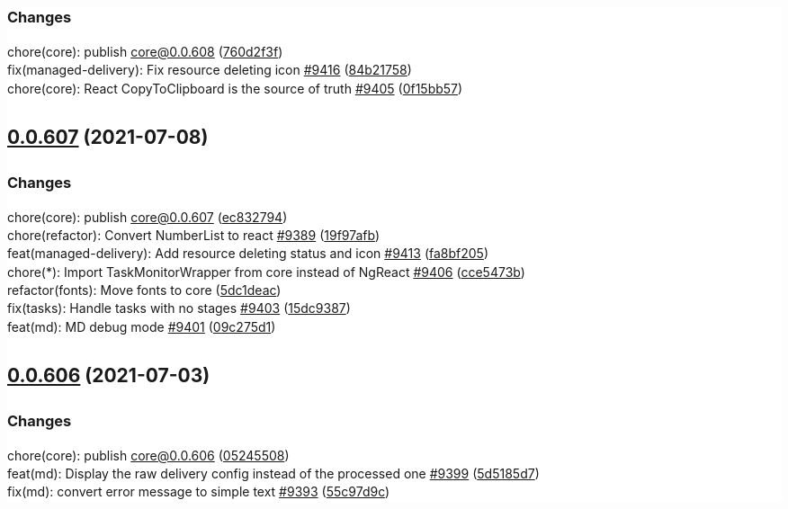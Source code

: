 
### Changes

chore(core): publish core@0.0.608 ([760d2f3f](https://github.com/spinnaker/deck/commit/760d2f3fe4594554803ae28b333dabd379f6623e))  
fix(managed-delivery): Fix resource deleting icon [#9416](https://github.com/spinnaker/deck/pull/9416) ([84b21758](https://github.com/spinnaker/deck/commit/84b21758d9ffd50924e191eb7fa2f742626f4957))  
chore(core): React CopyToClipboard is the source of truth [#9405](https://github.com/spinnaker/deck/pull/9405) ([0f15bb57](https://github.com/spinnaker/deck/commit/0f15bb5726b8d6b6d113c27b4d70e49cf29de0d9))  



## [0.0.607](https://www.github.com/spinnaker/deck/compare/05245508779f4ed8953e9651266392350bf6ba64...ec8327948590884983967e99c6d6df40e1f76f9c) (2021-07-08)


### Changes

chore(core): publish core@0.0.607 ([ec832794](https://github.com/spinnaker/deck/commit/ec8327948590884983967e99c6d6df40e1f76f9c))  
chore(refactor): Convert NumberList to react [#9389](https://github.com/spinnaker/deck/pull/9389) ([19f97afb](https://github.com/spinnaker/deck/commit/19f97afb41e926b0abdea8c3e025121850ee3d77))  
feat(managed-delivery): Add resource deleting status and icon [#9413](https://github.com/spinnaker/deck/pull/9413) ([fa8bf205](https://github.com/spinnaker/deck/commit/fa8bf2055dfaf73f4cc0c587f9e464f3e934448c))  
chore(*): Import TaskMonitorWrapper from core instead of NgReact [#9406](https://github.com/spinnaker/deck/pull/9406) ([cce5473b](https://github.com/spinnaker/deck/commit/cce5473b600f173f9df41c7dabe6e2fceb29999f))  
refactor(fonts): Move fonts to core ([5dc1deac](https://github.com/spinnaker/deck/commit/5dc1deac6843ea118751681c7d205856882a6091))  
fix(tasks): Handle tasks with no stages [#9403](https://github.com/spinnaker/deck/pull/9403) ([15dc9387](https://github.com/spinnaker/deck/commit/15dc93875651315e0707237ddc76ada21ab14e28))  
feat(md): MD debug mode [#9401](https://github.com/spinnaker/deck/pull/9401) ([09c275d1](https://github.com/spinnaker/deck/commit/09c275d1542de156306f67cccd3341cd2617b67a))  



## [0.0.606](https://www.github.com/spinnaker/deck/compare/6accdc57040ee0715a1dbe679c7ccbc4e2c6689f...05245508779f4ed8953e9651266392350bf6ba64) (2021-07-03)


### Changes

chore(core): publish core@0.0.606 ([05245508](https://github.com/spinnaker/deck/commit/05245508779f4ed8953e9651266392350bf6ba64))  
feat(md): Display the raw delivery config instead of the processed one [#9399](https://github.com/spinnaker/deck/pull/9399) ([5d5185d7](https://github.com/spinnaker/deck/commit/5d5185d7827d53d0f9a91e4b6f0143c1802aa615))  
fix(md): convert error message to simple text [#9393](https://github.com/spinnaker/deck/pull/9393) ([55c97d9c](https://github.com/spinnaker/deck/commit/55c97d9c556de3847a975511b35d8bf130ba16d2))  

